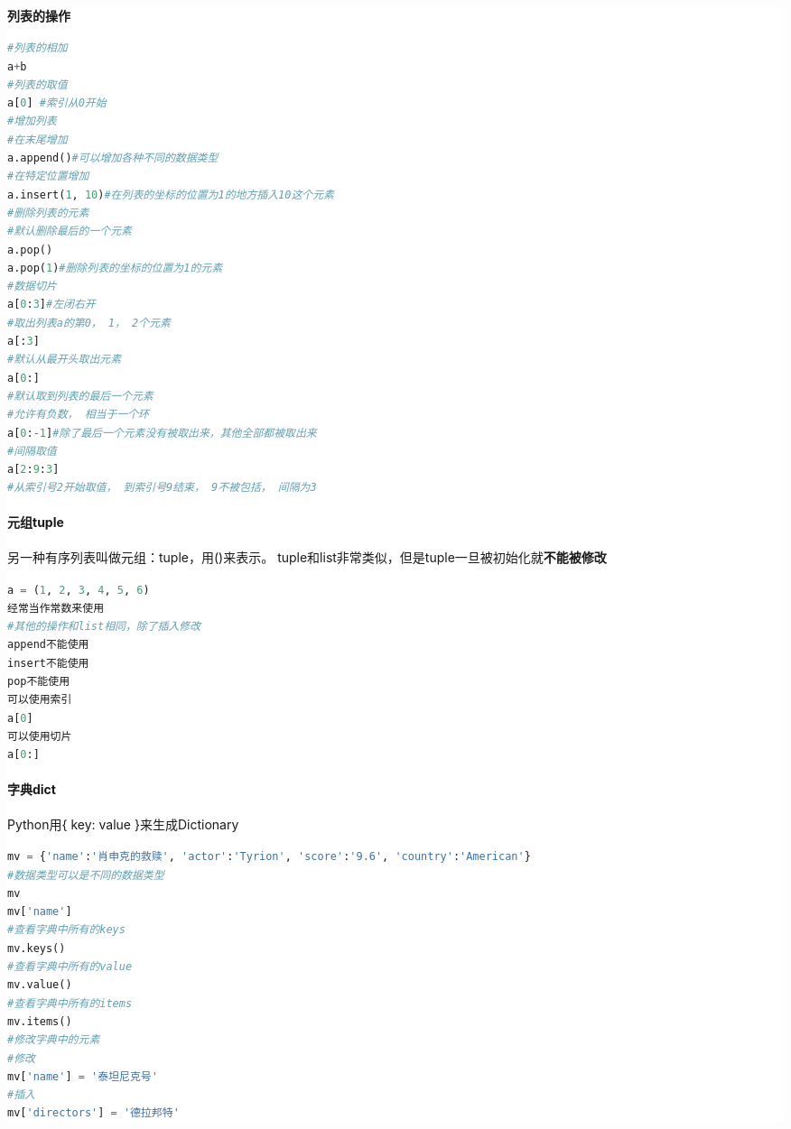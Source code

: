 **列表的操作**

```python
#列表的相加
a+b
#列表的取值
a[0] #索引从0开始
#增加列表
#在末尾增加
a.append()#可以增加各种不同的数据类型
#在特定位置增加
a.insert(1, 10)#在列表的坐标的位置为1的地方插入10这个元素
#删除列表的元素
#默认删除最后的一个元素
a.pop()
a.pop(1)#删除列表的坐标的位置为1的元素
#数据切片
a[0:3]#左闭右开
#取出列表a的第0， 1， 2个元素
a[:3]
#默认从最开头取出元素
a[0:]
#默认取到列表的最后一个元素
#允许有负数， 相当于一个环
a[0:-1]#除了最后一个元素没有被取出来，其他全部都被取出来
#间隔取值
a[2:9:3]
#从索引号2开始取值， 到索引号9结束， 9不被包括， 间隔为3
```

#### 元组tuple

另一种有序列表叫做元组：tuple，用\(\)来表示。 tuple和list非常类似，但是tuple一旦被初始化就**不能被修改**

```python
a = (1, 2, 3, 4, 5, 6)
经常当作常数来使用
#其他的操作和list相同，除了插入修改
append不能使用
insert不能使用
pop不能使用
可以使用索引
a[0]
可以使用切片
a[0:]
```

#### 字典dict

Python用{ key: value }来生成Dictionary

```python
mv = {'name':'肖申克的救赎', 'actor':'Tyrion', 'score':'9.6', 'country':'American'}
#数据类型可以是不同的数据类型
mv
mv['name']
#查看字典中所有的keys
mv.keys()
#查看字典中所有的value
mv.value()
#查看字典中所有的items
mv.items()
#修改字典中的元素
#修改
mv['name'] = '泰坦尼克号'
#插入
mv['directors'] = '德拉邦特'
```